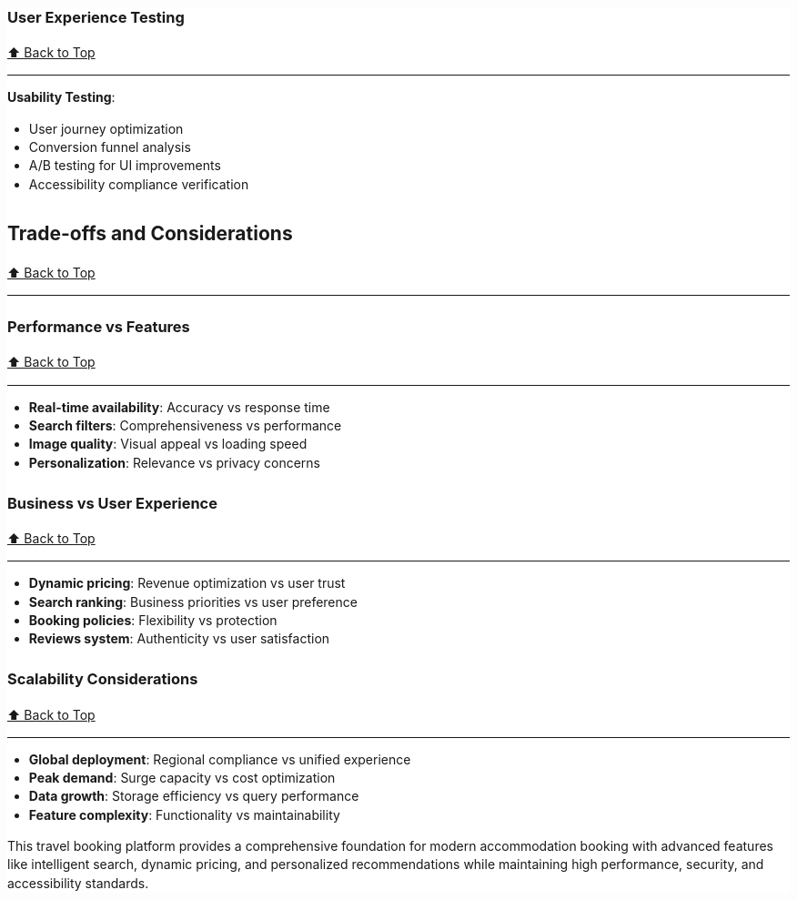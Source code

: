 ### User Experience Testing

[⬆️ Back to Top](#--table-of-contents)

---


**Usability Testing**:
- User journey optimization
- Conversion funnel analysis
- A/B testing for UI improvements
- Accessibility compliance verification

## Trade-offs and Considerations

[⬆️ Back to Top](#--table-of-contents)

---


### Performance vs Features

[⬆️ Back to Top](#--table-of-contents)

---

- **Real-time availability**: Accuracy vs response time
- **Search filters**: Comprehensiveness vs performance
- **Image quality**: Visual appeal vs loading speed
- **Personalization**: Relevance vs privacy concerns

### Business vs User Experience

[⬆️ Back to Top](#--table-of-contents)

---

- **Dynamic pricing**: Revenue optimization vs user trust
- **Search ranking**: Business priorities vs user preference
- **Booking policies**: Flexibility vs protection
- **Reviews system**: Authenticity vs user satisfaction

### Scalability Considerations

[⬆️ Back to Top](#--table-of-contents)

---

- **Global deployment**: Regional compliance vs unified experience
- **Peak demand**: Surge capacity vs cost optimization
- **Data growth**: Storage efficiency vs query performance
- **Feature complexity**: Functionality vs maintainability

This travel booking platform provides a comprehensive foundation for modern accommodation booking with advanced features like intelligent search, dynamic pricing, and personalized recommendations while maintaining high performance, security, and accessibility standards. 